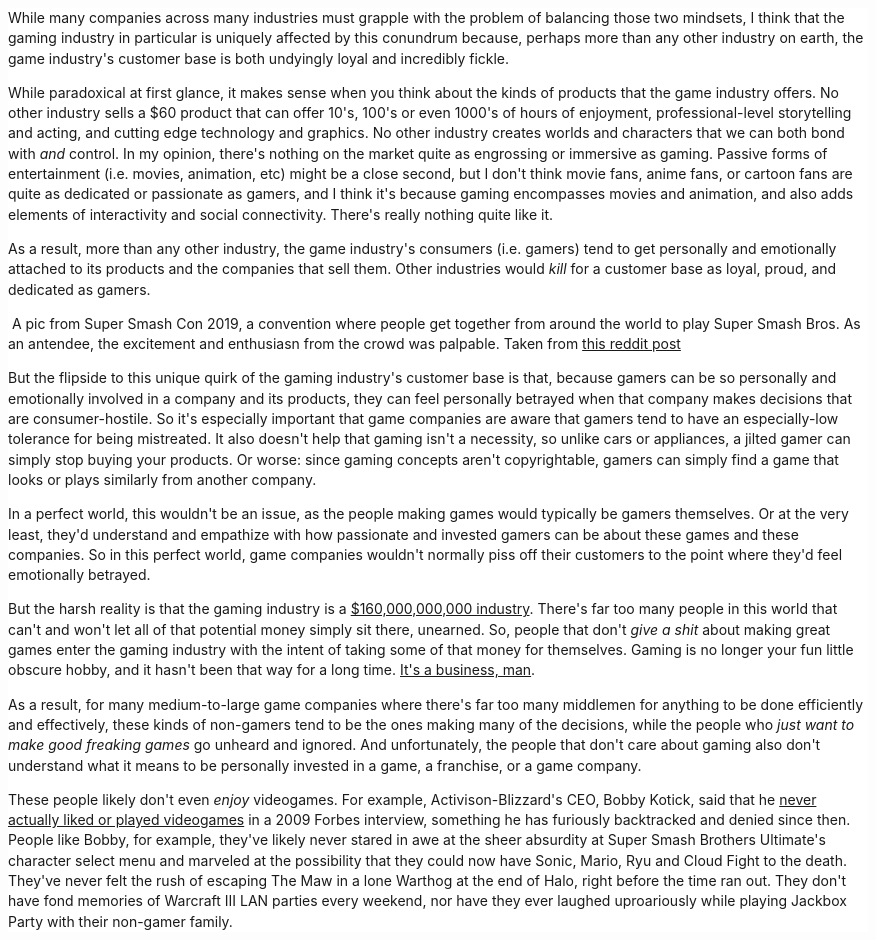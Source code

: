 While many companies across many industries must grapple with the problem of balancing those two mindsets, I think that the gaming industry in particular is uniquely affected by this conundrum because, perhaps more than any other industry on earth, the game industry's customer base is both undyingly loyal and incredibly fickle.

While paradoxical at first glance, it makes sense when you think about the kinds of products that the game industry offers. No other industry sells a $60 product that can offer 10's, 100's or even 1000's of hours of enjoyment, professional-level storytelling and acting, and cutting edge technology and graphics. No other industry creates worlds and characters that we can both bond with *and* control. In my opinion, there's nothing on the market quite as engrossing or immersive as gaming. Passive forms of entertainment (i.e. movies, animation, etc) might be a close second, but I don't think movie fans, anime fans, or cartoon fans are quite as dedicated or passionate as gamers, and I think it's because gaming encompasses movies and animation, and also adds elements of interactivity and social connectivity. There's really nothing quite like it.

As a result, more than any other industry, the game industry's consumers (i.e. gamers) tend to get personally and emotionally attached to its products and the companies that sell them. Other industries would *kill* for a customer base as loyal, proud, and dedicated as gamers. 

<div class="imageContainer">
  <img class="" :src="'/ssc.jpg'" />
  <span class="titleImageCaption text--secondary">A pic from Super Smash Con 2019, a convention where people get together from around the world to play Super Smash Bros. As an antendee, the excitement and enthusiasn from the crowd was palpable. Taken from <a href="https://old.reddit.com/r/GirlGamers/comments/cpdhfl/best_part_of_the_super_smash_con_this_weekend_no/">this reddit post</a></span>
</div>

But the flipside to this unique quirk of the gaming industry's customer base is that, because gamers can be so personally and emotionally involved in a company and its products, they can feel personally betrayed when that company makes decisions that are consumer-hostile. So it's especially important that game companies are aware that gamers tend to have an especially-low tolerance for being mistreated. It also doesn't help that gaming isn't a necessity, so unlike cars or appliances, a jilted gamer can simply stop buying your products. Or worse: since gaming concepts aren't copyrightable, gamers can simply find a game that looks or plays similarly from another company.

In a perfect world, this wouldn't be an issue, as the people making games would typically be gamers themselves. Or at the very least, they'd understand and empathize with how passionate and invested gamers can be about these games and these companies. So in this perfect world, game companies wouldn't normally piss off their customers to the point where they'd feel emotionally betrayed.

But the harsh reality is that the gaming industry is a [$160,000,000,000 industry](https://www.reuters.com/article/esports-business-gaming-revenues-idUSFLM8jkJMl). There's far too many people in this world that can't and won't let all of that potential money simply sit there, unearned. So, people that don't *give a shit* about making great games enter the gaming industry with the intent of taking some of that money for themselves. Gaming is no longer your fun little obscure hobby, and it hasn't been that way for a long time. [It's a business, man](https://www.youtube.com/watch?v=Do3iJ6DWvpQ). 

As a result, for many medium-to-large game companies where there's far too many middlemen for anything to be done efficiently and effectively, these kinds of non-gamers tend to be the ones making many of the decisions, while the people who *just want to make good freaking games* go unheard and ignored. And unfortunately, the people that don't care about gaming also don't understand what it means to be personally invested in a game, a franchise, or a game company. 

These people likely don't even *enjoy* videogames. For example, Activison-Blizzard's CEO, Bobby Kotick, said that he [never actually liked or played videogames](https://www.forbes.com/global/2009/0216/056.html?sh=168bb9d539e4) in a 2009 Forbes interview, something he has furiously backtracked and denied since then. People like Bobby, for example, they've likely never stared in awe at the sheer absurdity at Super Smash Brothers Ultimate's character select menu and marveled at the possibility that they could now have Sonic, Mario, Ryu and Cloud Fight to the death. They've never felt the rush of escaping The Maw in a lone Warthog at the end of Halo, right before the time ran out. They don't have fond memories of Warcraft III LAN parties every weekend, nor have they ever laughed uproariously while playing Jackbox Party with their non-gamer family.
